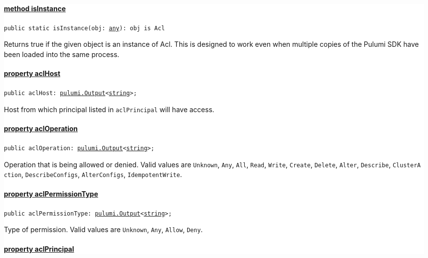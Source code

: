 <h4 class="pdoc-member-header" id="Acl-isInstance">
<a class="pdoc-child-name" href="https://github.com/pulumi/pulumi-kafka/blob/{{< param git_sha >}}/sdk/nodejs/acl.ts#L32">method <b>isInstance</b></a>
</h4>


<pre class="highlight"><code><span class='kd'>public static </span>isInstance(obj: <span class='kd'><a href='https://www.typescriptlang.org/docs/handbook/basic-types.html#any'>any</a></span>): obj is Acl</code></pre>


Returns true if the given object is an instance of Acl.  This is designed to work even
when multiple copies of the Pulumi SDK have been loaded into the same process.

<h4 class="pdoc-member-header" id="Acl-aclHost">
<a class="pdoc-child-name" href="https://github.com/pulumi/pulumi-kafka/blob/{{< param git_sha >}}/sdk/nodejs/acl.ts#L43">property <b>aclHost</b></a>
</h4>

<pre class="highlight"><code><span class='kd'>public </span>aclHost: <a href='/docs/reference/pkg/nodejs/pulumi/pulumi/#Output'>pulumi.Output</a>&lt;<span class='kd'><a href='https://developer.mozilla.org/en-US/docs/Web/JavaScript/Reference/Global_Objects/String'>string</a></span>&gt;;</code></pre>

Host from which principal listed in `aclPrincipal`
will have access.

<h4 class="pdoc-member-header" id="Acl-aclOperation">
<a class="pdoc-child-name" href="https://github.com/pulumi/pulumi-kafka/blob/{{< param git_sha >}}/sdk/nodejs/acl.ts#L49">property <b>aclOperation</b></a>
</h4>

<pre class="highlight"><code><span class='kd'>public </span>aclOperation: <a href='/docs/reference/pkg/nodejs/pulumi/pulumi/#Output'>pulumi.Output</a>&lt;<span class='kd'><a href='https://developer.mozilla.org/en-US/docs/Web/JavaScript/Reference/Global_Objects/String'>string</a></span>&gt;;</code></pre>

Operation that is being allowed or denied. Valid
values are `Unknown`, `Any`, `All`, `Read`, `Write`, `Create`, `Delete`, `Alter`,
`Describe`, `ClusterAction`, `DescribeConfigs`, `AlterConfigs`, `IdempotentWrite`.

<h4 class="pdoc-member-header" id="Acl-aclPermissionType">
<a class="pdoc-child-name" href="https://github.com/pulumi/pulumi-kafka/blob/{{< param git_sha >}}/sdk/nodejs/acl.ts#L54">property <b>aclPermissionType</b></a>
</h4>

<pre class="highlight"><code><span class='kd'>public </span>aclPermissionType: <a href='/docs/reference/pkg/nodejs/pulumi/pulumi/#Output'>pulumi.Output</a>&lt;<span class='kd'><a href='https://developer.mozilla.org/en-US/docs/Web/JavaScript/Reference/Global_Objects/String'>string</a></span>&gt;;</code></pre>

Type of permission. Valid values are `Unknown`,
`Any`, `Allow`, `Deny`.

<h4 class="pdoc-member-header" id="Acl-aclPrincipal">
<a class="pdoc-child-name" href="https://github.com/pulumi/pulumi-kafka/blob/{{< param git_sha >}}/sdk/nodejs/acl.ts#L58">property <b>aclPrincipal</b></a>
</h4>
